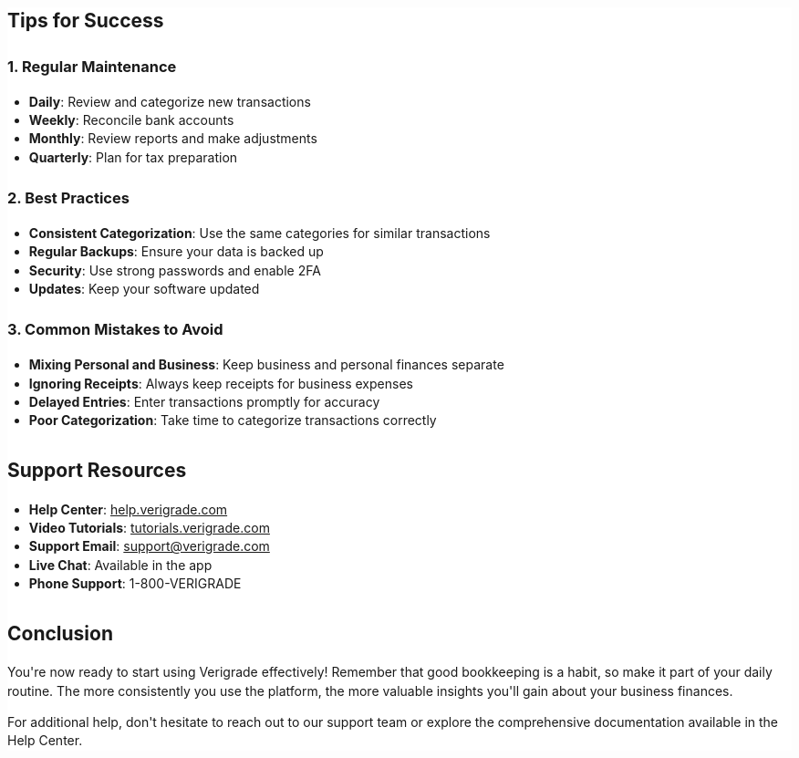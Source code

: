 ## Tips for Success

### 1. Regular Maintenance

- **Daily**: Review and categorize new transactions
- **Weekly**: Reconcile bank accounts
- **Monthly**: Review reports and make adjustments
- **Quarterly**: Plan for tax preparation

### 2. Best Practices

- **Consistent Categorization**: Use the same categories for similar transactions
- **Regular Backups**: Ensure your data is backed up
- **Security**: Use strong passwords and enable 2FA
- **Updates**: Keep your software updated

### 3. Common Mistakes to Avoid

- **Mixing Personal and Business**: Keep business and personal finances separate
- **Ignoring Receipts**: Always keep receipts for business expenses
- **Delayed Entries**: Enter transactions promptly for accuracy
- **Poor Categorization**: Take time to categorize transactions correctly

## Support Resources

- **Help Center**: [help.verigrade.com](https://help.verigrade.com)
- **Video Tutorials**: [tutorials.verigrade.com](https://tutorials.verigrade.com)
- **Support Email**: support@verigrade.com
- **Live Chat**: Available in the app
- **Phone Support**: 1-800-VERIGRADE

## Conclusion

You're now ready to start using Verigrade effectively! Remember that good bookkeeping is a habit, so make it part of your daily routine. The more consistently you use the platform, the more valuable insights you'll gain about your business finances.

For additional help, don't hesitate to reach out to our support team or explore the comprehensive documentation available in the Help Center.








